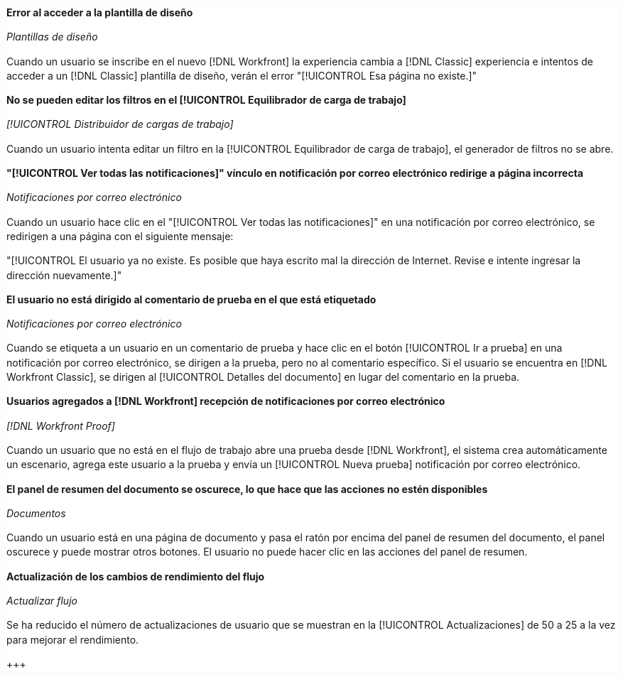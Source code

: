 **Error al acceder a la plantilla de diseño**

_Plantillas de diseño_

Cuando un usuario se inscribe en el nuevo [!DNL Workfront] la experiencia cambia a [!DNL Classic] experiencia e intentos de acceder a un [!DNL Classic] plantilla de diseño, verán el error &quot;[!UICONTROL Esa página no existe.]&quot;

**No se pueden editar los filtros en el [!UICONTROL Equilibrador de carga de trabajo]**

_[!UICONTROL Distribuidor de cargas de trabajo]_

Cuando un usuario intenta editar un filtro en la [!UICONTROL Equilibrador de carga de trabajo], el generador de filtros no se abre.

**&quot;[!UICONTROL Ver todas las notificaciones]&quot; vínculo en notificación por correo electrónico redirige a página incorrecta**

_Notificaciones por correo electrónico_

Cuando un usuario hace clic en el &quot;[!UICONTROL Ver todas las notificaciones]&quot; en una notificación por correo electrónico, se redirigen a una página con el siguiente mensaje:

&quot;[!UICONTROL El usuario ya no existe. Es posible que haya escrito mal la dirección de Internet. Revise e intente ingresar la dirección nuevamente.]&quot;

**El usuario no está dirigido al comentario de prueba en el que está etiquetado**

_Notificaciones por correo electrónico_

Cuando se etiqueta a un usuario en un comentario de prueba y hace clic en el botón [!UICONTROL Ir a prueba] en una notificación por correo electrónico, se dirigen a la prueba, pero no al comentario específico. Si el usuario se encuentra en [!DNL Workfront Classic], se dirigen al [!UICONTROL Detalles del documento] en lugar del comentario en la prueba.

**Usuarios agregados a [!DNL Workfront] recepción de notificaciones por correo electrónico**

_[!DNL Workfront Proof]_

Cuando un usuario que no está en el flujo de trabajo abre una prueba desde [!DNL Workfront], el sistema crea automáticamente un escenario, agrega este usuario a la prueba y envía un [!UICONTROL Nueva prueba] notificación por correo electrónico.

**El panel de resumen del documento se oscurece, lo que hace que las acciones no estén disponibles**

_Documentos_

Cuando un usuario está en una página de documento y pasa el ratón por encima del panel de resumen del documento, el panel oscurece y puede mostrar otros botones. El usuario no puede hacer clic en las acciones del panel de resumen.

**Actualización de los cambios de rendimiento del flujo**

_Actualizar flujo_

Se ha reducido el número de actualizaciones de usuario que se muestran en la [!UICONTROL Actualizaciones] de 50 a 25 a la vez para mejorar el rendimiento.

+++
